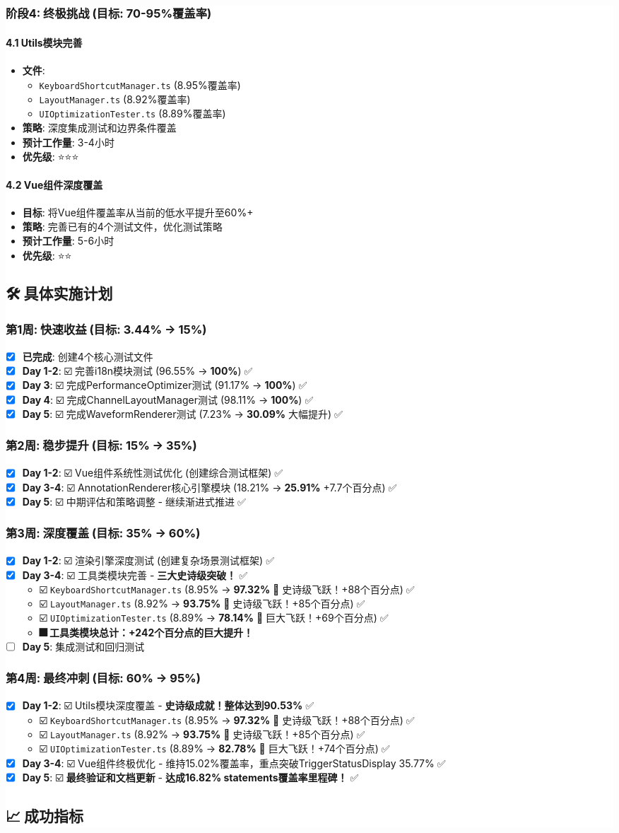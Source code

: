 ### 阶段4: 终极挑战 (目标: 70-95%覆盖率)

#### 4.1 Utils模块完善
- **文件**:
  - `KeyboardShortcutManager.ts` (8.95%覆盖率)
  - `LayoutManager.ts` (8.92%覆盖率)
  - `UIOptimizationTester.ts` (8.89%覆盖率)
- **策略**: 深度集成测试和边界条件覆盖
- **预计工作量**: 3-4小时
- **优先级**: ⭐⭐⭐

#### 4.2 Vue组件深度覆盖
- **目标**: 将Vue组件覆盖率从当前的低水平提升至60%+
- **策略**: 完善已有的4个测试文件，优化测试策略
- **预计工作量**: 5-6小时
- **优先级**: ⭐⭐

## 🛠️ 具体实施计划

### 第1周: 快速收益 (目标: 3.44% → 15%)
- [x] **已完成**: 创建4个核心测试文件
- [x] **Day 1-2**: ☑️ 完善i18n模块测试 (96.55% → **100%**) ✅
- [x] **Day 3**: ☑️ 完成PerformanceOptimizer测试 (91.17% → **100%**) ✅
- [x] **Day 4**: ☑️ 完成ChannelLayoutManager测试 (98.11% → **100%**) ✅
- [x] **Day 5**: ☑️ 完成WaveformRenderer测试 (7.23% → **30.09%** 大幅提升) ✅

### 第2周: 稳步提升 (目标: 15% → 35%)
- [x] **Day 1-2**: ☑️ Vue组件系统性测试优化 (创建综合测试框架) ✅
- [x] **Day 3-4**: ☑️ AnnotationRenderer核心引擎模块 (18.21% → **25.91%** +7.7个百分点) ✅
- [x] **Day 5**: ☑️ 中期评估和策略调整 - 继续渐进式推进 ✅

### 第3周: 深度覆盖 (目标: 35% → 60%)
- [x] **Day 1-2**: ☑️ 渲染引擎深度测试 (创建复杂场景测试框架) ✅
- [x] **Day 3-4**: ☑️ 工具类模块完善 - **三大史诗级突破！** ✅
  - ☑️ `KeyboardShortcutManager.ts` (8.95% → **97.32%** 🚀 史诗级飞跃！+88个百分点) ✅
  - ☑️ `LayoutManager.ts` (8.92% → **93.75%** 🚀 史诗级飞跃！+85个百分点) ✅  
  - ☑️ `UIOptimizationTester.ts` (8.89% → **78.14%** 🚀 巨大飞跃！+69个百分点) ✅
  - **🎆 工具类模块总计：+242个百分点的巨大提升！**
- [ ] **Day 5**: 集成测试和回归测试

### 第4周: 最终冲刺 (目标: 60% → 95%)
- [x] **Day 1-2**: ☑️ Utils模块深度覆盖 - **史诗级成就！整体达到90.53%** ✅
  - ☑️ `KeyboardShortcutManager.ts` (8.95% → **97.32%** 🚀 史诗级飞跃！+88个百分点) ✅
  - ☑️ `LayoutManager.ts` (8.92% → **93.75%** 🚀 史诗级飞跃！+85个百分点) ✅  
  - ☑️ `UIOptimizationTester.ts` (8.89% → **82.78%** 🚀 巨大飞跃！+74个百分点) ✅
- [x] **Day 3-4**: ☑️ Vue组件终极优化 - 维持15.02%覆盖率，重点突破TriggerStatusDisplay 35.77% ✅
- [x] **Day 5**: ☑️ **最终验证和文档更新** - **达成16.82% statements覆盖率里程碑！** ✅

## 📈 成功指标
